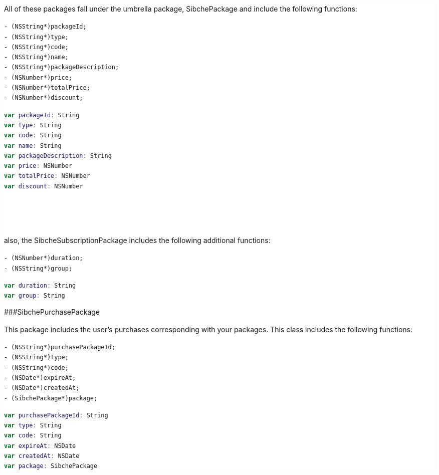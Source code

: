 All of these packages fall under the umbrella package, SibchePackage and include the following functions:

```objective_c
- (NSString*)packageId;
- (NSString*)type;
- (NSString*)code;
- (NSString*)name;
- (NSString*)packageDescription;
- (NSNumber*)price;
- (NSNumber*)totalPrice;
- (NSNumber*)discount;
```

```swift
var packageId: String
var type: String
var code: String
var name: String
var packageDescription: String
var price: NSNumber
var totalPrice: NSNumber
var discount: NSNumber
```

<br/>
<br/>
<br/>

also, the SibcheSubscriptionPackage includes the following additional functions:

```objective_c
- (NSNumber*)duration;
- (NSString*)group;
```

```swift
var duration: String
var group: String
```


###SibchePurchasePackage

This package includes the user’s purchases corresponding with your packages. This class includes the following functions:

```objective_c
- (NSString*)purchasePackageId;
- (NSString*)type;
- (NSString*)code;
- (NSDate*)expireAt;
- (NSDate*)createdAt;
- (SibchePackage*)package;
```

```swift
var purchasePackageId: String
var type: String
var code: String
var expireAt: NSDate
var createdAt: NSDate
var package: SibchePackage
```
